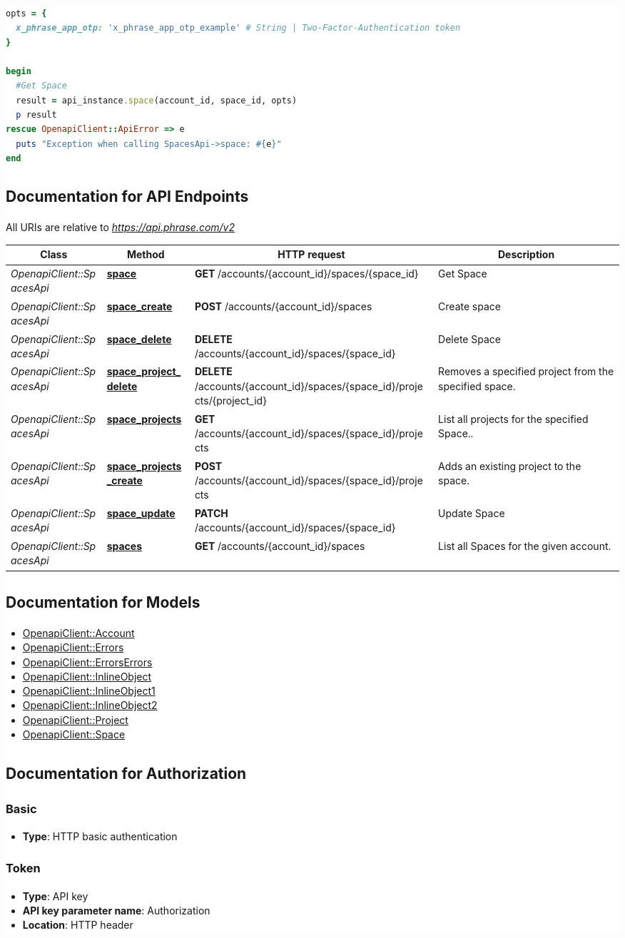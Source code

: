 ```ruby
opts = {
  x_phrase_app_otp: 'x_phrase_app_otp_example' # String | Two-Factor-Authentication token
}

begin
  #Get Space
  result = api_instance.space(account_id, space_id, opts)
  p result
rescue OpenapiClient::ApiError => e
  puts "Exception when calling SpacesApi->space: #{e}"
end

```

## Documentation for API Endpoints

All URIs are relative to *https://api.phrase.com/v2*

Class | Method | HTTP request | Description
------------ | ------------- | ------------- | -------------
*OpenapiClient::SpacesApi* | [**space**](docs/SpacesApi.md#space) | **GET** /accounts/{account_id}/spaces/{space_id} | Get Space
*OpenapiClient::SpacesApi* | [**space_create**](docs/SpacesApi.md#space_create) | **POST** /accounts/{account_id}/spaces | Create space
*OpenapiClient::SpacesApi* | [**space_delete**](docs/SpacesApi.md#space_delete) | **DELETE** /accounts/{account_id}/spaces/{space_id} | Delete Space
*OpenapiClient::SpacesApi* | [**space_project_delete**](docs/SpacesApi.md#space_project_delete) | **DELETE** /accounts/{account_id}/spaces/{space_id}/projects/{project_id} | Removes a specified project from the specified space.
*OpenapiClient::SpacesApi* | [**space_projects**](docs/SpacesApi.md#space_projects) | **GET** /accounts/{account_id}/spaces/{space_id}/projects | List all projects for the specified Space..
*OpenapiClient::SpacesApi* | [**space_projects_create**](docs/SpacesApi.md#space_projects_create) | **POST** /accounts/{account_id}/spaces/{space_id}/projects | Adds an existing project to the space.
*OpenapiClient::SpacesApi* | [**space_update**](docs/SpacesApi.md#space_update) | **PATCH** /accounts/{account_id}/spaces/{space_id} | Update Space
*OpenapiClient::SpacesApi* | [**spaces**](docs/SpacesApi.md#spaces) | **GET** /accounts/{account_id}/spaces | List all Spaces for the given account.


## Documentation for Models

 - [OpenapiClient::Account](docs/Account.md)
 - [OpenapiClient::Errors](docs/Errors.md)
 - [OpenapiClient::ErrorsErrors](docs/ErrorsErrors.md)
 - [OpenapiClient::InlineObject](docs/InlineObject.md)
 - [OpenapiClient::InlineObject1](docs/InlineObject1.md)
 - [OpenapiClient::InlineObject2](docs/InlineObject2.md)
 - [OpenapiClient::Project](docs/Project.md)
 - [OpenapiClient::Space](docs/Space.md)


## Documentation for Authorization


### Basic

- **Type**: HTTP basic authentication

### Token


- **Type**: API key
- **API key parameter name**: Authorization
- **Location**: HTTP header

